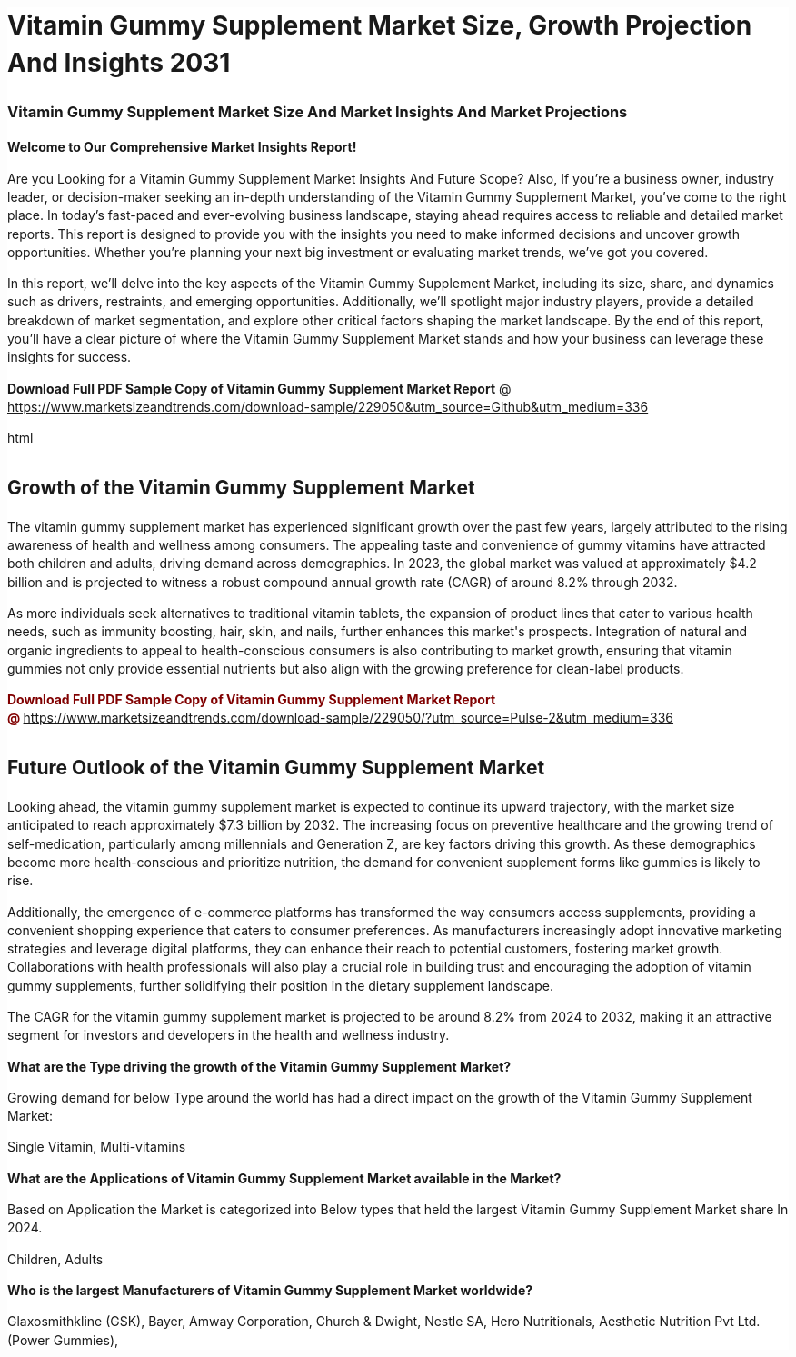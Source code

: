 <h1> Vitamin Gummy Supplement Market Size, Growth Projection And Insights 2031</h1><div class="" data-test-id=""><h3><span class="">Vitamin Gummy Supplement Market Size And Market Insights And Market Projections</span></h3></div><div class="" data-test-id=""><p><strong>Welcome to Our Comprehensive Market Insights Report!</strong></p><p>Are you Looking for a Vitamin Gummy Supplement Market Insights And Future Scope? Also, If you&rsquo;re a business owner, industry leader, or decision-maker seeking an in-depth understanding of the Vitamin Gummy Supplement Market, you&rsquo;ve come to the right place. In today&rsquo;s fast-paced and ever-evolving business landscape, staying ahead requires access to reliable and detailed market reports. This report is designed to provide you with the insights you need to make informed decisions and uncover growth opportunities. Whether you&rsquo;re planning your next big investment or evaluating market trends, we&rsquo;ve got you covered.</p><p>In this report, we&rsquo;ll delve into the key aspects of the Vitamin Gummy Supplement Market, including its size, share, and dynamics such as drivers, restraints, and emerging opportunities. Additionally, we&rsquo;ll spotlight major industry players, provide a detailed breakdown of market segmentation, and explore other critical factors shaping the market landscape. By the end of this report, you&rsquo;ll have a clear picture of where the Vitamin Gummy Supplement Market stands and how your business can leverage these insights for success.</p><p><strong>Download Full PDF Sample Copy of Vitamin Gummy Supplement Market Report</strong> @ <a href="https://www.marketsizeandtrends.com/download-sample/229050&utm_source=Github&utm_medium=336" target="_blank">https://www.marketsizeandtrends.com/download-sample/229050&utm_source=Github&utm_medium=336</a></p></div><div class="" data-test-id=""><p><span class="">html<h2>Growth of the Vitamin Gummy Supplement Market</h2><p>The vitamin gummy supplement market has experienced significant growth over the past few years, largely attributed to the rising awareness of health and wellness among consumers. The appealing taste and convenience of gummy vitamins have attracted both children and adults, driving demand across demographics. In 2023, the global market was valued at approximately $4.2 billion and is projected to witness a robust compound annual growth rate (CAGR) of around 8.2% through 2032.</p><p>As more individuals seek alternatives to traditional vitamin tablets, the expansion of product lines that cater to various health needs, such as immunity boosting, hair, skin, and nails, further enhances this market's prospects. Integration of natural and organic ingredients to appeal to health-conscious consumers is also contributing to market growth, ensuring that vitamin gummies not only provide essential nutrients but also align with the growing preference for clean-label products.</p><p>  </p><p><strong><span style="color: #800000;">Download Full PDF Sample Copy of Vitamin Gummy Supplement Market Report @</span>&nbsp;</strong><a href="https://www.marketsizeandtrends.com/download-sample/229050/?utm_source=Pulse-2&amp;utm_medium=336">https://www.marketsizeandtrends.com/download-sample/229050/?utm_source=Pulse-2&amp;utm_medium=336</a></p></p><h2>Future Outlook of the Vitamin Gummy Supplement Market</h2><p>Looking ahead, the vitamin gummy supplement market is expected to continue its upward trajectory, with the market size anticipated to reach approximately $7.3 billion by 2032. The increasing focus on preventive healthcare and the growing trend of self-medication, particularly among millennials and Generation Z, are key factors driving this growth. As these demographics become more health-conscious and prioritize nutrition, the demand for convenient supplement forms like gummies is likely to rise.</p><p>Additionally, the emergence of e-commerce platforms has transformed the way consumers access supplements, providing a convenient shopping experience that caters to consumer preferences. As manufacturers increasingly adopt innovative marketing strategies and leverage digital platforms, they can enhance their reach to potential customers, fostering market growth. Collaborations with health professionals will also play a crucial role in building trust and encouraging the adoption of vitamin gummy supplements, further solidifying their position in the dietary supplement landscape.</p><p>The CAGR for the vitamin gummy supplement market is projected to be around 8.2% from 2024 to 2032, making it an attractive segment for investors and developers in the health and wellness industry.</p></span></p><p><strong><span class="">What are the&nbsp;Type driving the growth of the Vitamin Gummy Supplement Market?</span></strong></p></div><div class="" data-test-id=""><p><span class="">Growing demand for below Type around the world has had a direct impact on the growth of the Vitamin Gummy Supplement Market:</span></p></div><div class="" data-test-id=""><p>Single Vitamin, Multi-vitamins</p><p><span class=""><strong>What are the&nbsp;Applications&nbsp;of Vitamin Gummy Supplement Market available in the Market?</strong></span></p></div><div class="" data-test-id=""><p><span class="">Based on Application the Market is categorized into Below types that held the largest Vitamin Gummy Supplement Market share In 2024.</span></p></div><div class="" data-test-id=""><p><span class="">Children, Adults</span></p><p><span class=""><strong>Who is the largest Manufacturers of Vitamin Gummy Supplement Market worldwide?</strong></span></p></div><div class="" data-test-id=""><p><span class="">Glaxosmithkline (GSK), Bayer, Amway Corporation, Church & Dwight, Nestle SA, Hero Nutritionals, Aesthetic Nutrition Pvt Ltd. (Power Gummies),